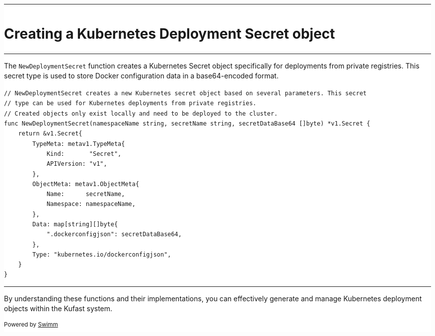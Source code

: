 
---

</SwmSnippet>

# Creating a Kubernetes Deployment Secret object

<SwmSnippet path="/objectFactory/deploymentObjects.go" line="147">

---

The <SwmToken path="/objectFactory/deploymentObjects.go" pos="147:2:2" line-data="// NewDeploymentSecret creates a new Kubernetes secret object based on several parameters. This secret">`NewDeploymentSecret`</SwmToken> function creates a Kubernetes Secret object specifically for deployments from private registries. This secret type is used to store Docker configuration data in a base64-encoded format.

```
// NewDeploymentSecret creates a new Kubernetes secret object based on several parameters. This secret
// type can be used for Kubernetes deployments from private registries.
// Created objects only exist locally and need to be deployed to the cluster.
func NewDeploymentSecret(namespaceName string, secretName string, secretDataBase64 []byte) *v1.Secret {
	return &v1.Secret{
		TypeMeta: metav1.TypeMeta{
			Kind:       "Secret",
			APIVersion: "v1",
		},
		ObjectMeta: metav1.ObjectMeta{
			Name:      secretName,
			Namespace: namespaceName,
		},
		Data: map[string][]byte{
			".dockerconfigjson": secretDataBase64,
		},
		Type: "kubernetes.io/dockerconfigjson",
	}
}
```

---

</SwmSnippet>

By understanding these functions and their implementations, you can effectively generate and manage Kubernetes deployment objects within the Kufast system.

<SwmMeta version="3.0.0" repo-id="Z2l0aHViJTNBJTNBa3VmYXN0JTNBJTNBU0lIdGVzdGlkZQ==" repo-name="kufast"><sup>Powered by [Swimm](https://app.swimm.io/)</sup></SwmMeta>
